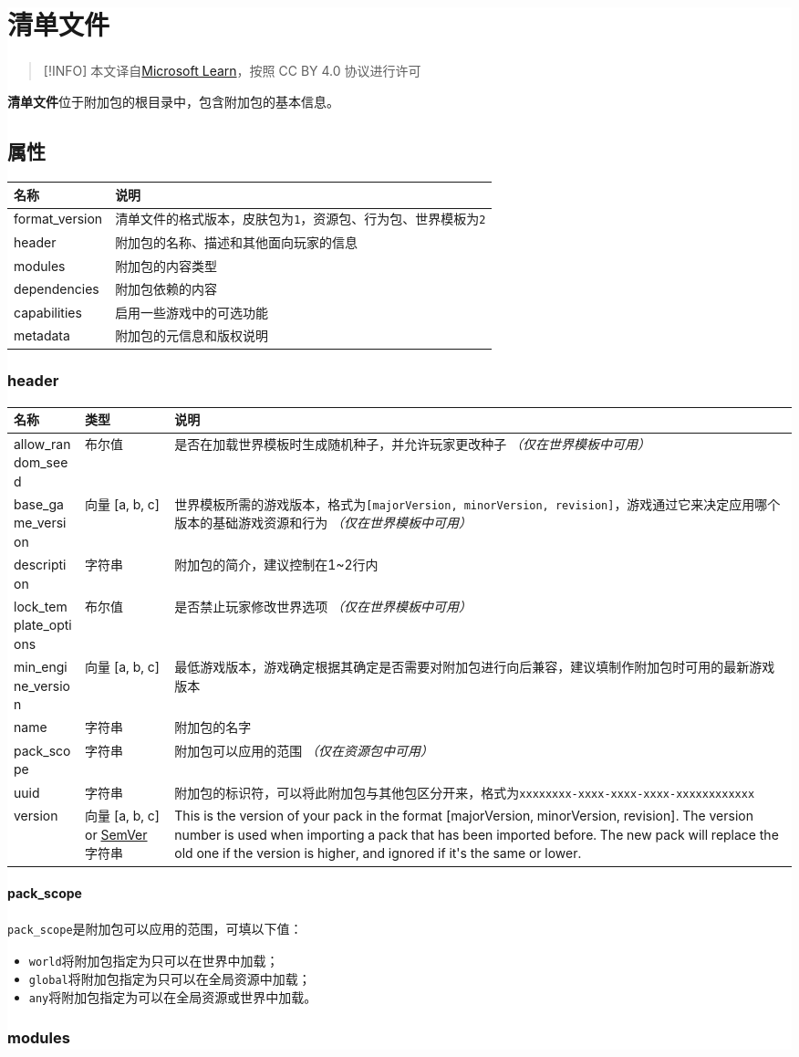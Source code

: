 # 清单文件
> [!INFO]
> 本文译自[Microsoft Learn](https://learn.microsoft.com/en-us/minecraft/creator/)，按照 CC BY 4.0 协议进行许可

**清单文件**位于附加包的根目录中，包含附加包的基本信息。


## 属性
| 名称 | 说明 |
|:-----------|:-----------|
| format_version| 清单文件的格式版本，皮肤包为`1`，资源包、行为包、世界模板为`2` |
| header | 附加包的名称、描述和其他面向玩家的信息 |
| modules | 附加包的内容类型 |
| dependencies | 附加包依赖的内容 |
| capabilities| 启用一些游戏中的可选功能 |
| metadata| 附加包的元信息和版权说明 |

### header

| 名称 |  类型 |  说明  |
|:-----------|:-----------|:-----------|
| allow_random_seed | 布尔值| 是否在加载世界模板时生成随机种子，并允许玩家更改种子 *（仅在世界模板中可用）* |
| base_game_version|向量 [a, b, c] | 世界模板所需的游戏版本，格式为`[majorVersion, minorVersion, revision]`，游戏通过它来决定应用哪个版本的基础游戏资源和行为 *（仅在世界模板中可用）* |
| description| 字符串| 附加包的简介，建议控制在1~2行内 |
| lock_template_options| 布尔值 |  是否禁止玩家修改世界选项 *（仅在世界模板中可用）* |
| min_engine_version|向量 [a, b, c]| 最低游戏版本，游戏确定根据其确定是否需要对附加包进行向后兼容，建议填制作附加包时可用的最新游戏版本 |
| name| 字符串| 附加包的名字 |
| pack_scope | 字符串| 附加包可以应用的范围 *（仅在资源包中可用）*  |
| uuid| 字符串| 附加包的标识符，可以将此附加包与其他包区分开来，格式为`xxxxxxxx-xxxx-xxxx-xxxx-xxxxxxxxxxxx` |
| version|向量 [a, b, c] or [SemVer](https://semver.org/lang/zh-CN/) 字符串| This is the version of your pack in the format [majorVersion, minorVersion, revision]. The version number is used when importing a pack that has been imported before. The new pack will replace the old one if the version is higher, and ignored if it's the same or lower. |

#### pack_scope
`pack_scope`是附加包可以应用的范围，可填以下值：

- `world`将附加包指定为只可以在世界中加载；
- `global`将附加包指定为只可以在全局资源中加载；
- `any`将附加包指定为可以在全局资源或世界中加载。

### modules
